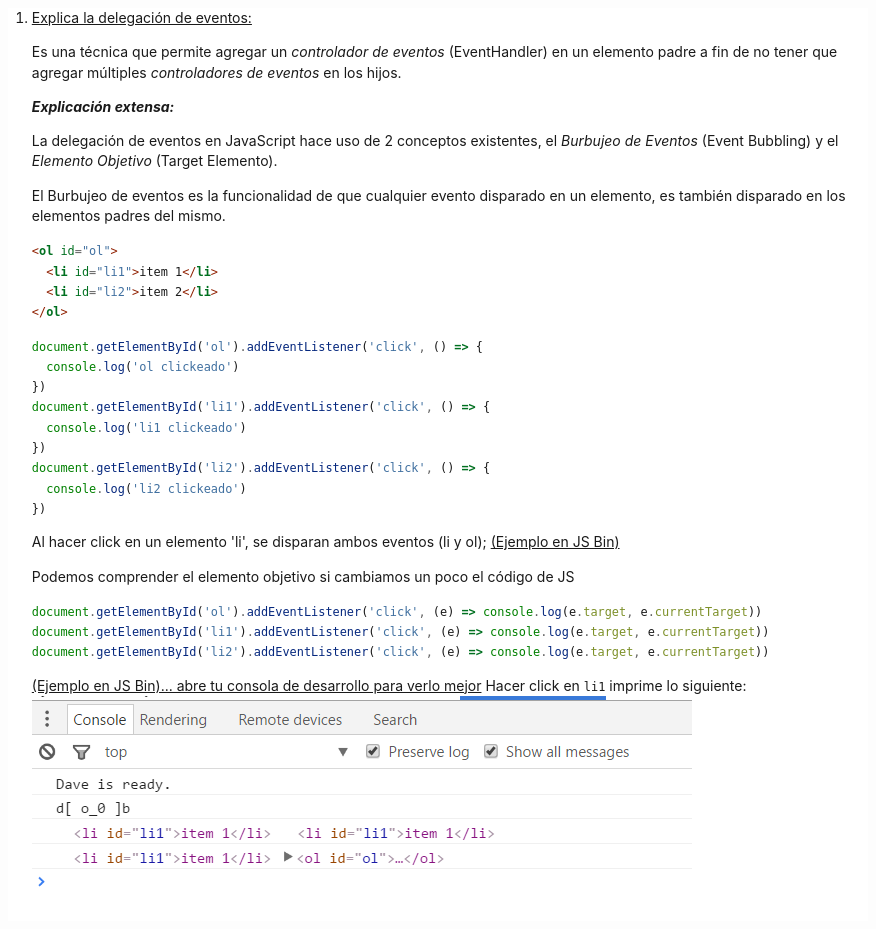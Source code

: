 1.  [Explica la delegación de eventos:](#1)
    <div id="1" />

    Es una técnica que permite agregar un *controlador de eventos* (EventHandler) en un elemento padre a fin de no tener que agregar múltiples *controladores de eventos* en los hijos.

    ***Explicación extensa:***

    La delegación de eventos en JavaScript hace uso de 2 conceptos existentes, el *Burbujeo de Eventos* (Event Bubbling) y el *Elemento Objetivo* (Target Elemento).

    El Burbujeo de eventos es la funcionalidad de que cualquier evento disparado en un elemento, es también disparado en los elementos padres del mismo.
    ```html
    <ol id="ol">
      <li id="li1">item 1</li>
      <li id="li2">item 2</li>
    </ol>
    ```
    ```javascript
    document.getElementById('ol').addEventListener('click', () => {
      console.log('ol clickeado')
    })
    document.getElementById('li1').addEventListener('click', () => {
      console.log('li1 clickeado')
    })
    document.getElementById('li2').addEventListener('click', () => {
      console.log('li2 clickeado')
    })
    ```
    Al hacer click en un elemento 'li', se disparan ambos eventos (li y ol);
    [(Ejemplo en JS Bin)](https://jsbin.com/bewosoyobo/edit?html,js,console,output)

    Podemos comprender el elemento objetivo si cambiamos un poco el código de JS
    ```javascript
    document.getElementById('ol').addEventListener('click', (e) => console.log(e.target, e.currentTarget))
    document.getElementById('li1').addEventListener('click', (e) => console.log(e.target, e.currentTarget))
    document.getElementById('li2').addEventListener('click', (e) => console.log(e.target, e.currentTarget))
    ```
    [(Ejemplo en JS Bin)... abre tu consola de desarrollo para verlo mejor](https://jsbin.com/qizezi/edit?html,js,console,output#H:L10)
    Hacer click en `li1` imprime lo siguiente:
    ![event delegation](./event_delegation.png)
